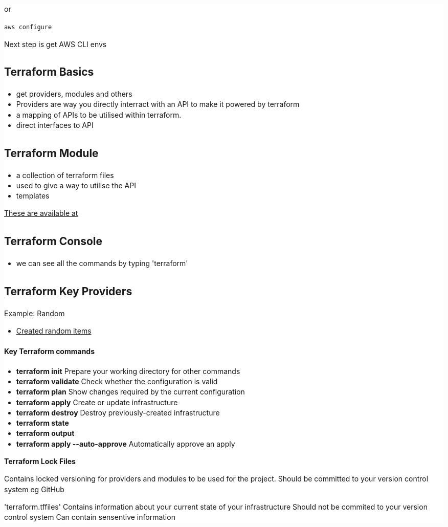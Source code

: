  or 
```sh
aws configure

```
Next step is get AWS CLI envs


## **Terraform Basics**
- get providers, modules and others
- Providers are way you directly interract with an API to make it powered by terraform
- a mapping of APIs to be utilised within terraform.
- direct interfaces to API

## **Terraform Module**
- a collection of terraform files
- used to give a way to utilise the API
- templates 

[These are available at](https://registry.terraform.io/)


## **Terraform Console**
- we can see all the commands by typing 'terraform'




## **Terraform Key Providers**

Example:
Random
- [Created random items](https://registry.terraform.io/providers/hashicorp/random/latest)

#### **Key Terraform commands**

  - **terraform init**          Prepare your working directory for other commands
  - **terraform validate**      Check whether the configuration is valid
  - **terraform plan**          Show changes required by the current configuration
  - **terraform apply**         Create or update infrastructure
  - **terraform destroy**       Destroy previously-created infrastructure
  - **terraform state** 
  - **terraform output** 
  - **terraform apply --auto-approve**  Automatically approve an apply
  
  
  
 **Terraform Lock Files**

  Contains locked versioning for providers and modules to be used for the project.
  Should be committed to your version control system eg GitHub
  
  
  'terraform.tffiles'
   Contains information about your current state of your infrastructure
   Should not be commited to your version control system 
   Can contain sensentive information
   